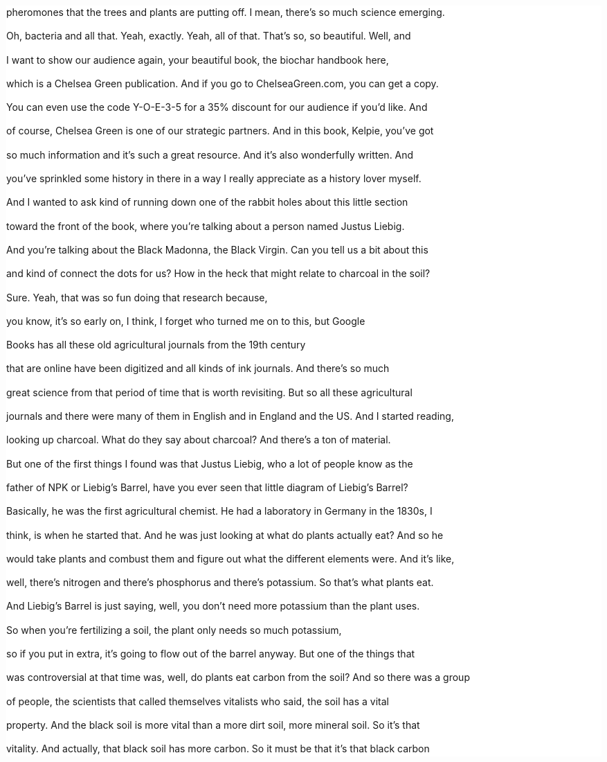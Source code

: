 pheromones that the trees and plants are putting off. I mean, there’s so much science emerging.

Oh, bacteria and all that. Yeah, exactly. Yeah, all of that. That’s so, so beautiful. Well, and

I want to show our audience again, your beautiful book, the biochar handbook here,

which is a Chelsea Green publication. And if you go to ChelseaGreen.com, you can get a copy.

You can even use the code Y-O-E-3-5 for a 35% discount for our audience if you’d like. And

of course, Chelsea Green is one of our strategic partners. And in this book, Kelpie, you’ve got

so much information and it’s such a great resource. And it’s also wonderfully written. And

you’ve sprinkled some history in there in a way I really appreciate as a history lover myself.

And I wanted to ask kind of running down one of the rabbit holes about this little section

toward the front of the book, where you’re talking about a person named Justus Liebig.

And you’re talking about the Black Madonna, the Black Virgin. Can you tell us a bit about this

and kind of connect the dots for us? How in the heck that might relate to charcoal in the soil?

Sure. Yeah, that was so fun doing that research because,

you know, it’s so early on, I think, I forget who turned me on to this, but Google

Books has all these old agricultural journals from the 19th century

that are online have been digitized and all kinds of ink journals. And there’s so much

great science from that period of time that is worth revisiting. But so all these agricultural

journals and there were many of them in English and in England and the US. And I started reading,

looking up charcoal. What do they say about charcoal? And there’s a ton of material.

But one of the first things I found was that Justus Liebig, who a lot of people know as the

father of NPK or Liebig’s Barrel, have you ever seen that little diagram of Liebig’s Barrel?

Basically, he was the first agricultural chemist. He had a laboratory in Germany in the 1830s, I

think, is when he started that. And he was just looking at what do plants actually eat? And so he

would take plants and combust them and figure out what the different elements were. And it’s like,

well, there’s nitrogen and there’s phosphorus and there’s potassium. So that’s what plants eat.

And Liebig’s Barrel is just saying, well, you don’t need more potassium than the plant uses.

So when you’re fertilizing a soil, the plant only needs so much potassium,

so if you put in extra, it’s going to flow out of the barrel anyway. But one of the things that

was controversial at that time was, well, do plants eat carbon from the soil? And so there was a group

of people, the scientists that called themselves vitalists who said, the soil has a vital

property. And the black soil is more vital than a more dirt soil, more mineral soil. So it’s that

vitality. And actually, that black soil has more carbon. So it must be that it’s that black carbon
